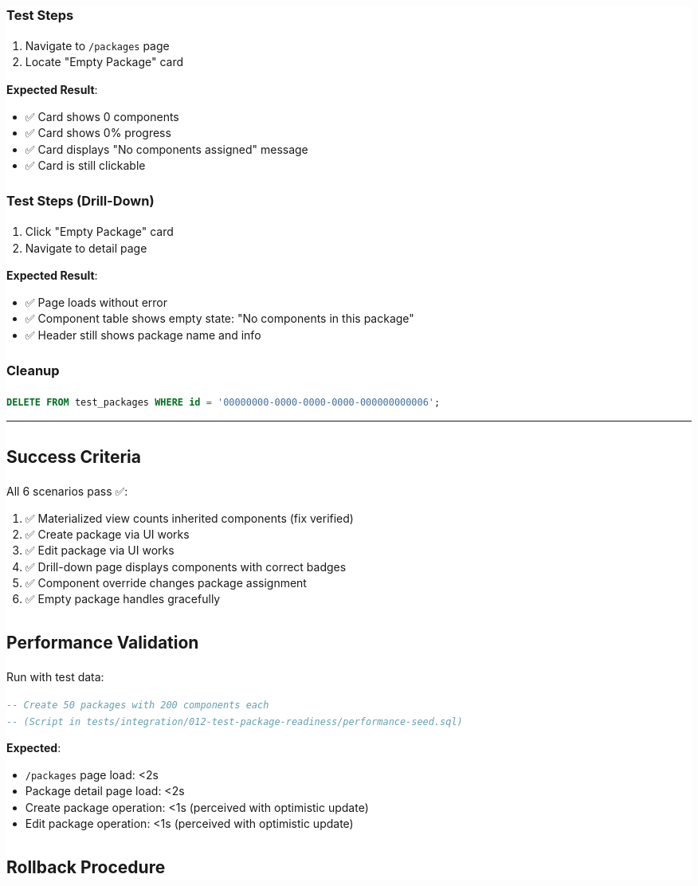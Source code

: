 ### Test Steps
1. Navigate to `/packages` page
2. Locate "Empty Package" card

**Expected Result**:
- ✅ Card shows 0 components
- ✅ Card shows 0% progress
- ✅ Card displays "No components assigned" message
- ✅ Card is still clickable

### Test Steps (Drill-Down)
1. Click "Empty Package" card
2. Navigate to detail page

**Expected Result**:
- ✅ Page loads without error
- ✅ Component table shows empty state: "No components in this package"
- ✅ Header still shows package name and info

### Cleanup
```sql
DELETE FROM test_packages WHERE id = '00000000-0000-0000-0000-000000000006';
```

---

## Success Criteria

All 6 scenarios pass ✅:
1. ✅ Materialized view counts inherited components (fix verified)
2. ✅ Create package via UI works
3. ✅ Edit package via UI works
4. ✅ Drill-down page displays components with correct badges
5. ✅ Component override changes package assignment
6. ✅ Empty package handles gracefully

## Performance Validation

Run with test data:
```sql
-- Create 50 packages with 200 components each
-- (Script in tests/integration/012-test-package-readiness/performance-seed.sql)
```

**Expected**:
- `/packages` page load: <2s
- Package detail page load: <2s
- Create package operation: <1s (perceived with optimistic update)
- Edit package operation: <1s (perceived with optimistic update)

## Rollback Procedure
